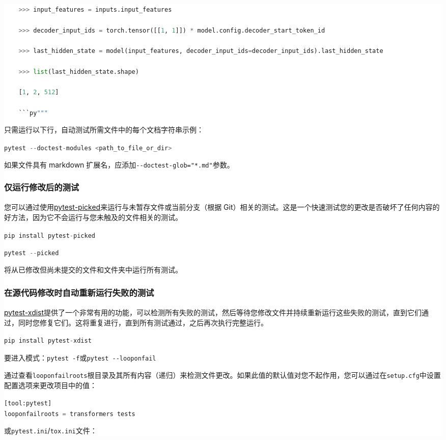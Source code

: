 ```py
    >>> input_features = inputs.input_features

    >>> decoder_input_ids = torch.tensor([[1, 1]]) * model.config.decoder_start_token_id

    >>> last_hidden_state = model(input_features, decoder_input_ids=decoder_input_ids).last_hidden_state

    >>> list(last_hidden_state.shape)

    [1, 2, 512]

    ```py"""

```

只需运行以下行，自动测试所需文件中的每个文档字符串示例：

```py
pytest --doctest-modules <path_to_file_or_dir>
```

如果文件具有 markdown 扩展名，应添加`--doctest-glob="*.md"`参数。

### 仅运行修改后的测试

您可以通过使用[pytest-picked](https://github.com/anapaulagomes/pytest-picked)来运行与未暂存文件或当前分支（根据 Git）相关的测试。这是一个快速测试您的更改是否破坏了任何内容的好方法，因为它不会运行与您未触及的文件相关的测试。

```py
pip install pytest-picked
```

```py
pytest --picked
```

将从已修改但尚未提交的文件和文件夹中运行所有测试。

### 在源代码修改时自动重新运行失败的测试

[pytest-xdist](https://github.com/pytest-dev/pytest-xdist)提供了一个非常有用的功能，可以检测所有失败的测试，然后等待您修改文件并持续重新运行这些失败的测试，直到它们通过，同时您修复它们。这将重复进行，直到所有测试通过，之后再次执行完整运行。

```py
pip install pytest-xdist
```

要进入模式：`pytest -f`或`pytest --looponfail`

通过查看`looponfailroots`根目录及其所有内容（递归）来检测文件更改。如果此值的默认值对您不起作用，您可以通过在`setup.cfg`中设置配置选项来更改项目中的值：

```py
[tool:pytest]
looponfailroots = transformers tests
```

或`pytest.ini`/`tox.ini`文件：
